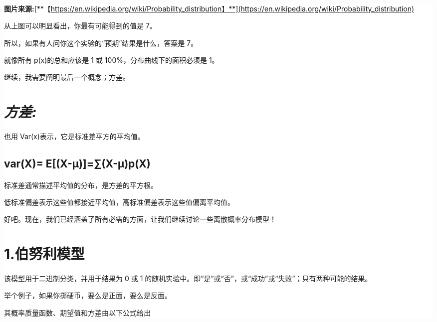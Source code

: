 **图片来源:**[**【https://en.wikipedia.org/wiki/Probability_distribution】**](https://en.wikipedia.org/wiki/Probability_distribution)

从上图可以明显看出，你最有可能得到的值是 7。

所以，如果有人问你这个实验的“预期”结果是什么，答案是 7。

就像所有 p(x)的总和应该是 1 或 100%，分布曲线下的面积必须是 1。

继续，我需要阐明最后一个概念；方差。

# ***方差:***

也用 Var(x)表示，它是标准差平方的平均值。

## var(X)= E[(X-μ)]=∑(X-μ)p(X)

标准差通常描述平均值的分布，是方差的平方根。

低标准偏差表示这些值都接近平均值，高标准偏差表示这些值偏离平均值。

好吧。现在，我们已经涵盖了所有必需的方面，让我们继续讨论一些离散概率分布模型！

# 1.伯努利模型

该模型用于二进制分类，并用于结果为 0 或 1 的随机实验中。即“是”或“否”，或“成功”或“失败”；只有两种可能的结果。

举个例子，如果你掷硬币，要么是正面，要么是反面。

其概率质量函数、期望值和方差由以下公式给出

